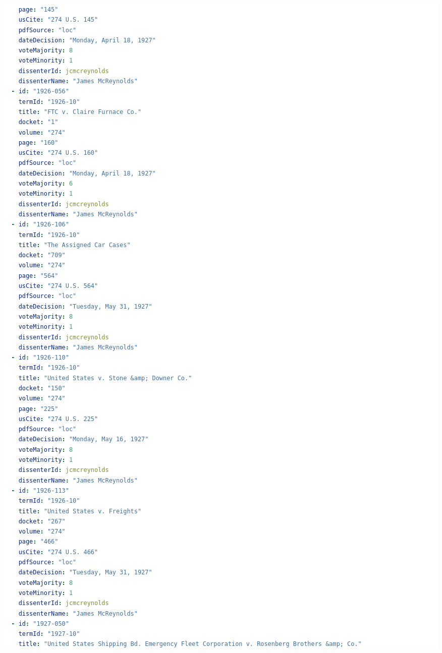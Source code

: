 ```yaml
    page: "145"
    usCite: "274 U.S. 145"
    pdfSource: "loc"
    dateDecision: "Monday, April 18, 1927"
    voteMajority: 8
    voteMinority: 1
    dissenterId: jcmcreynolds
    dissenterName: "James McReynolds"
  - id: "1926-056"
    termId: "1926-10"
    title: "FTC v. Claire Furnace Co."
    docket: "1"
    volume: "274"
    page: "160"
    usCite: "274 U.S. 160"
    pdfSource: "loc"
    dateDecision: "Monday, April 18, 1927"
    voteMajority: 6
    voteMinority: 1
    dissenterId: jcmcreynolds
    dissenterName: "James McReynolds"
  - id: "1926-106"
    termId: "1926-10"
    title: "The Assigned Car Cases"
    docket: "709"
    volume: "274"
    page: "564"
    usCite: "274 U.S. 564"
    pdfSource: "loc"
    dateDecision: "Tuesday, May 31, 1927"
    voteMajority: 8
    voteMinority: 1
    dissenterId: jcmcreynolds
    dissenterName: "James McReynolds"
  - id: "1926-110"
    termId: "1926-10"
    title: "United States v. Stone &amp; Downer Co."
    docket: "150"
    volume: "274"
    page: "225"
    usCite: "274 U.S. 225"
    pdfSource: "loc"
    dateDecision: "Monday, May 16, 1927"
    voteMajority: 8
    voteMinority: 1
    dissenterId: jcmcreynolds
    dissenterName: "James McReynolds"
  - id: "1926-113"
    termId: "1926-10"
    title: "United States v. Freights"
    docket: "267"
    volume: "274"
    page: "466"
    usCite: "274 U.S. 466"
    pdfSource: "loc"
    dateDecision: "Tuesday, May 31, 1927"
    voteMajority: 8
    voteMinority: 1
    dissenterId: jcmcreynolds
    dissenterName: "James McReynolds"
  - id: "1927-050"
    termId: "1927-10"
    title: "United States Shipping Bd. Emergency Fleet Corporation v. Rosenberg Brothers &amp; Co."
```